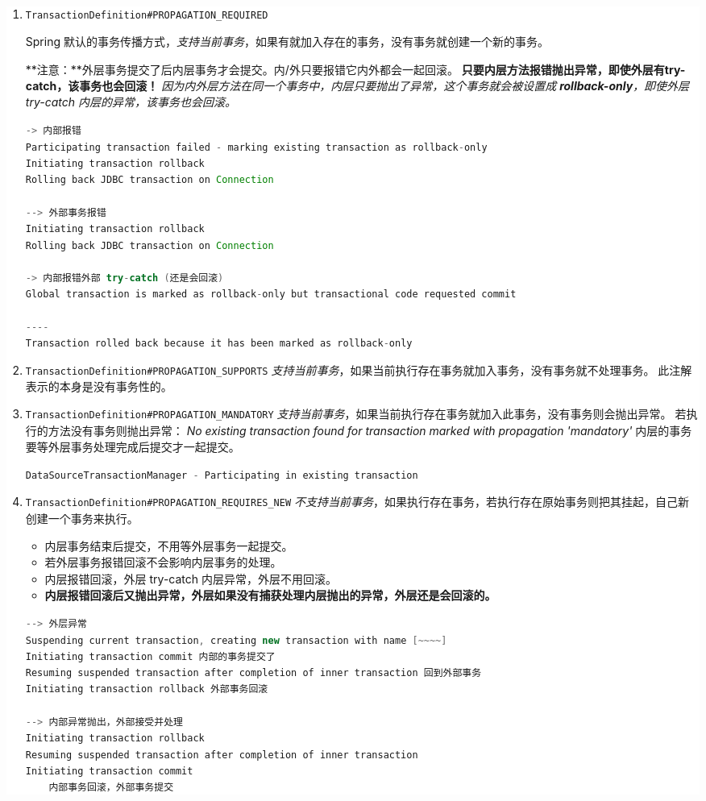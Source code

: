 1. `TransactionDefinition#PROPAGATION_REQUIRED`

   Spring 默认的事务传播方式，*支持当前事务*，如果有就加入存在的事务，没有事务就创建一个新的事务。

   **注意：**外层事务提交了后内层事务才会提交。内/外只要报错它内外都会一起回滚。
   **只要内层方法报错抛出异常，即使外层有try-catch，该事务也会回滚！**
   *因为内外层方法在同一个事务中，内层只要抛出了异常，这个事务就会被设置成 **rollback-only**，即使外层 try-catch 内层的异常，该事务也会回滚。*

   ```java
   -> 内部报错
   Participating transaction failed - marking existing transaction as rollback-only
   Initiating transaction rollback
   Rolling back JDBC transaction on Connection
       
   --> 外部事务报错
   Initiating transaction rollback
   Rolling back JDBC transaction on Connection
       
   -> 内部报错外部 try-catch (还是会回滚)
   Global transaction is marked as rollback-only but transactional code requested commit
       
   ----
   Transaction rolled back because it has been marked as rollback-only
   ```

   

2. `TransactionDefinition#PROPAGATION_SUPPORTS`
   *支持当前事务*，如果当前执行存在事务就加入事务，没有事务就不处理事务。
此注解表示的本身是没有事务性的。
   
3. `TransactionDefinition#PROPAGATION_MANDATORY`
   *支持当前事务*，如果当前执行存在事务就加入此事务，没有事务则会抛出异常。
若执行的方法没有事务则抛出异常：
   *No existing transaction found for transaction marked with propagation 'mandatory'*
   内层的事务要等外层事务处理完成后提交才一起提交。
   
   ```java
   DataSourceTransactionManager - Participating in existing transaction
   ```
   
   
   
4. `TransactionDefinition#PROPAGATION_REQUIRES_NEW`
   *不支持当前事务*，如果执行存在事务，若执行存在原始事务则把其挂起，自己新创建一个事务来执行。

   * 内层事务结束后提交，不用等外层事务一起提交。
   * 若外层事务报错回滚不会影响内层事务的处理。
   * 内层报错回滚，外层 try-catch 内层异常，外层不用回滚。
   * **内层报错回滚后又抛出异常，外层如果没有捕获处理内层抛出的异常，外层还是会回滚的。**

   ```java
   --> 外层异常
   Suspending current transaction, creating new transaction with name [~~~~]
   Initiating transaction commit 内部的事务提交了
   Resuming suspended transaction after completion of inner transaction 回到外部事务
   Initiating transaction rollback 外部事务回滚
   
   --> 内部异常抛出，外部接受并处理
   Initiating transaction rollback
   Resuming suspended transaction after completion of inner transaction
   Initiating transaction commit
       内部事务回滚，外部事务提交
   ```
